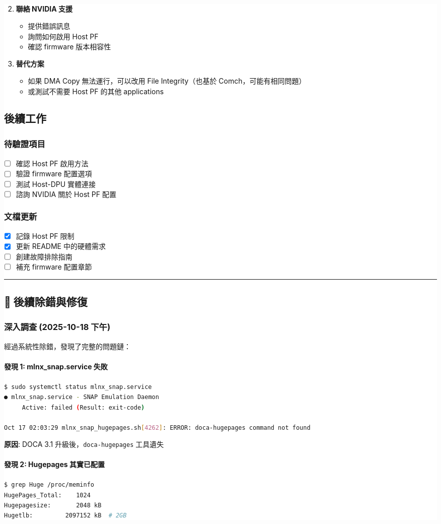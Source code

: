 2. **聯絡 NVIDIA 支援**
   - 提供錯誤訊息
   - 詢問如何啟用 Host PF
   - 確認 firmware 版本相容性

3. **替代方案**
   - 如果 DMA Copy 無法運行，可以改用 File Integrity（也基於 Comch，可能有相同問題）
   - 或測試不需要 Host PF 的其他 applications

## 後續工作

### 待驗證項目

- [ ] 確認 Host PF 啟用方法
- [ ] 驗證 firmware 配置選項
- [ ] 測試 Host-DPU 實體連接
- [ ] 諮詢 NVIDIA 關於 Host PF 配置

### 文檔更新

- [x] 記錄 Host PF 限制
- [x] 更新 README 中的硬體需求
- [ ] 創建故障排除指南
- [ ] 補充 firmware 配置章節

---

## 🔧 後續除錯與修復

### 深入調查 (2025-10-18 下午)

經過系統性除錯，發現了完整的問題鏈：

#### 發現 1: mlnx_snap.service 失敗

```bash
$ sudo systemctl status mlnx_snap.service
● mlnx_snap.service - SNAP Emulation Daemon
     Active: failed (Result: exit-code)

Oct 17 02:03:29 mlnx_snap_hugepages.sh[4262]: ERROR: doca-hugepages command not found
```

**原因**: DOCA 3.1 升級後，`doca-hugepages` 工具遺失

#### 發現 2: Hugepages 其實已配置

```bash
$ grep Huge /proc/meminfo
HugePages_Total:    1024
Hugepagesize:       2048 kB
Hugetlb:         2097152 kB  # 2GB
```
